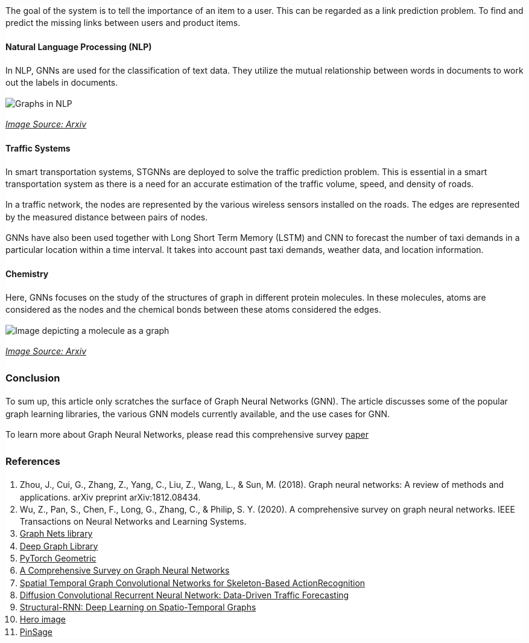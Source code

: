 The goal of the system is to tell the importance of an item to a user. This can be regarded as a link prediction problem. To find and predict the missing links between users and product items.

#### Natural Language Processing (NLP)

In NLP, GNNs are used for the classification of text data. They utilize the mutual relationship between words in documents to work out the labels in documents. 

![Graphs in NLP](/engineering-education/an-introduction-to-graph-neural-network/text-to-graphs.PNG)<br>

*[Image Source: Arxiv](https://arxiv.org/abs/1812.08434)*

#### Traffic Systems

In smart transportation systems, STGNNs are deployed to solve the traffic prediction problem.
This is essential in a smart transportation system as there is a need for an accurate estimation of the traffic volume, speed, and density of roads.

In a traffic network, the nodes are represented by the various wireless sensors installed on the roads. The edges are represented by the measured distance between pairs of nodes.

GNNs have also been used together with Long Short Term Memory (LSTM) and CNN to forecast the number of taxi demands in a particular location within a time interval. It takes into account past taxi demands, weather data, and location information. 

#### Chemistry

Here, GNNs focuses on the study of the structures of graph in different protein molecules. In these molecules, atoms are considered as the nodes and the chemical bonds between these atoms considered the edges.

![Image depicting a molecule as a graph](/engineering-education/an-introduction-to-graph-neural-network/molecule-as-a-graph.PNG)<br>

*[Image Source: Arxiv](https://arxiv.org/abs/1812.08434)*

### Conclusion

To sum up, this article only scratches the surface of Graph Neural Networks (GNN). The article discusses some of the popular graph learning libraries, the various GNN models currently available, and the use cases for GNN. 

To learn more about Graph Neural Networks, please read this comprehensive survey [paper](/https://ieeexplore.ieee.org/abstract/document/9046288/)

### References

1. Zhou, J., Cui, G., Zhang, Z., Yang, C., Liu, Z., Wang, L., & Sun, M. (2018). Graph neural networks: A review of methods and applications. arXiv preprint arXiv:1812.08434.
2. Wu, Z., Pan, S., Chen, F., Long, G., Zhang, C., & Philip, S. Y. (2020). A comprehensive survey on graph neural networks. IEEE Transactions on Neural Networks and Learning Systems.
3. [Graph Nets library](/https://github.com/deepmind/graph_nets/)
4. [Deep Graph Library](/https://www.dgl.ai/)
5. [PyTorch Geometric](/https://pytorch-geometric.readthedocs.io/en/latest//) 
6. [A Comprehensive Survey on Graph Neural Networks](/https://ieeexplore.ieee.org/abstract/document/9046288/)
7. [Spatial Temporal Graph Convolutional Networks for Skeleton-Based ActionRecognition](/https://arxiv.org/pdf/1801.07455.pdf/) 
8. [Diffusion Convolutional Recurrent Neural Network: Data-Driven Traffic Forecasting](/https://arxiv.org/pdf/1707.01926.pdf/)
9. [Structural-RNN: Deep Learning on Spatio-Temporal Graphs](/https://openaccess.thecvf.com/content_cvpr_2016/papers/Jain_Structural-RNN_Deep_Learning_CVPR_2016_paper.pdf/) 
10. [Hero image](/https://unsplash.com/photos/BW0vK-FA3eg/)
11. [PinSage](/https://medium.com/pinterest-engineering/pinsage-a-new-graph-convolutional-neural-network-for-web-scale-recommender-systems-88795a107f48/)

